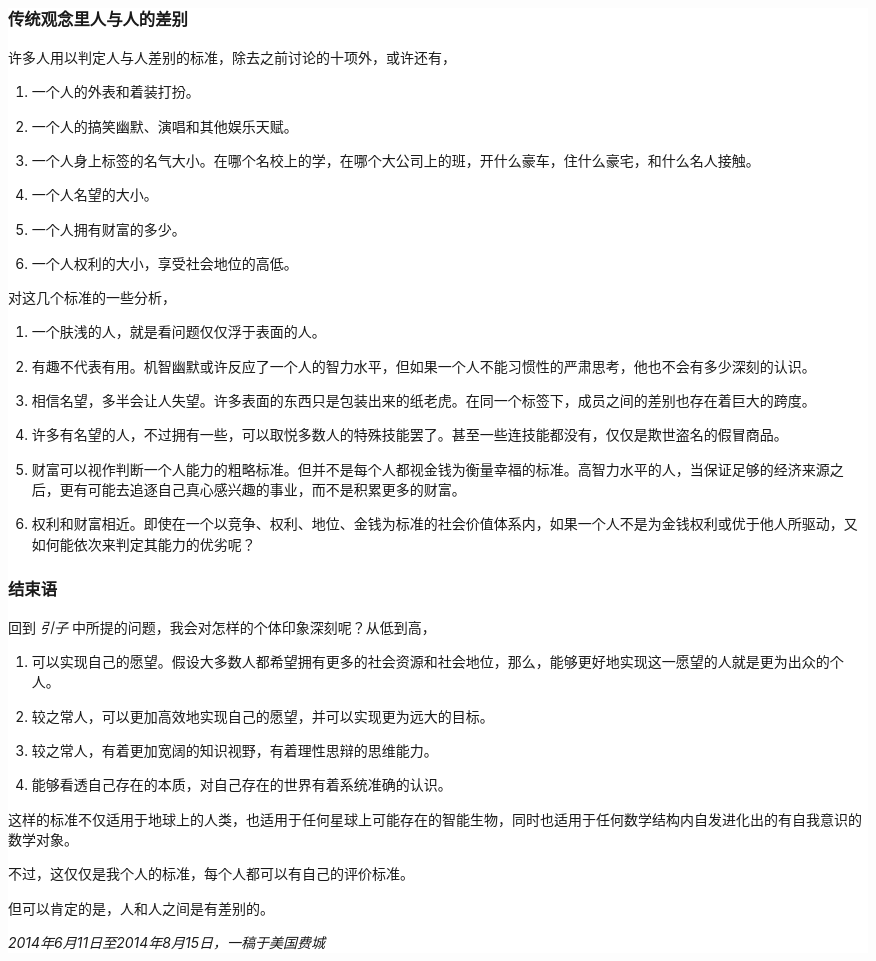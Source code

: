 
### 传统观念里人与人的差别

许多人用以判定人与人差别的标准，除去之前讨论的十项外，或许还有，

1. 一个人的外表和着装打扮。

1. 一个人的搞笑幽默、演唱和其他娱乐天赋。

1. 一个人身上标签的名气大小。在哪个名校上的学，在哪个大公司上的班，开什么豪车，住什么豪宅，和什么名人接触。

1. 一个人名望的大小。

1. 一个人拥有财富的多少。

1. 一个人权利的大小，享受社会地位的高低。

对这几个标准的一些分析，

1. 一个肤浅的人，就是看问题仅仅浮于表面的人。

1. 有趣不代表有用。机智幽默或许反应了一个人的智力水平，但如果一个人不能习惯性的严肃思考，他也不会有多少深刻的认识。

1. 相信名望，多半会让人失望。许多表面的东西只是包装出来的纸老虎。在同一个标签下，成员之间的差别也存在着巨大的跨度。

1. 许多有名望的人，不过拥有一些，可以取悦多数人的特殊技能罢了。甚至一些连技能都没有，仅仅是欺世盗名的假冒商品。

1. 财富可以视作判断一个人能力的粗略标准。但并不是每个人都视金钱为衡量幸福的标准。高智力水平的人，当保证足够的经济来源之后，更有可能去追逐自己真心感兴趣的事业，而不是积累更多的财富。

1. 权利和财富相近。即使在一个以竞争、权利、地位、金钱为标准的社会价值体系内，如果一个人不是为金钱权利或优于他人所驱动，又如何能依次来判定其能力的优劣呢？


### 结束语

回到 _引子_ 中所提的问题，我会对怎样的个体印象深刻呢？从低到高，

1. 可以实现自己的愿望。假设大多数人都希望拥有更多的社会资源和社会地位，那么，能够更好地实现这一愿望的人就是更为出众的个人。

1. 较之常人，可以更加高效地实现自己的愿望，并可以实现更为远大的目标。

1. 较之常人，有着更加宽阔的知识视野，有着理性思辩的思维能力。

1. 能够看透自己存在的本质，对自己存在的世界有着系统准确的认识。

这样的标准不仅适用于地球上的人类，也适用于任何星球上可能存在的智能生物，同时也适用于任何数学结构内自发进化出的有自我意识的数学对象。

不过，这仅仅是我个人的标准，每个人都可以有自己的评价标准。

但可以肯定的是，人和人之间是有差别的。

_2014年6月11日至2014年8月15日，一稿于美国费城_
